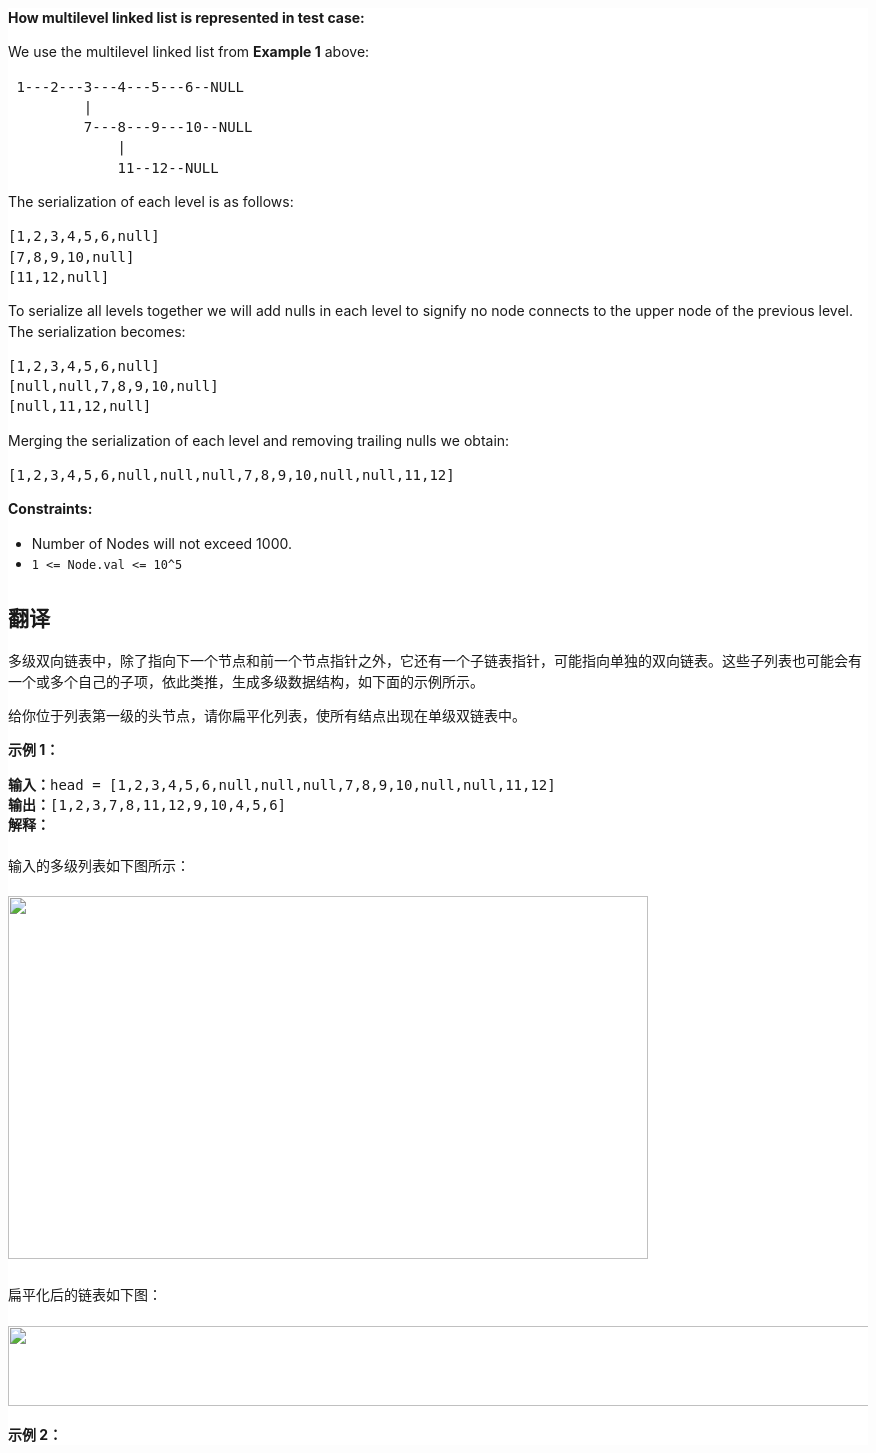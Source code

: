 **How multilevel linked list is represented in test case:**

We use the multilevel linked list from **Example 1** above:

<pre> 1---2---3---4---5---6--NULL
         |
         7---8---9---10--NULL
             |
             11--12--NULL</pre>

The serialization of each level is as follows:

<pre>[1,2,3,4,5,6,null]
[7,8,9,10,null]
[11,12,null]
</pre>

To serialize all levels together we will add nulls in each level to signify no node connects to the upper node of the previous level. The serialization becomes:

<pre>[1,2,3,4,5,6,null]
[null,null,7,8,9,10,null]
[null,11,12,null]
</pre>

Merging the serialization of each level and removing trailing nulls we obtain:

<pre>[1,2,3,4,5,6,null,null,null,7,8,9,10,null,null,11,12]</pre>

**Constraints:**

- Number of Nodes will not exceed 1000.
- `1 <= Node.val <= 10^5`

## 翻译

多级双向链表中，除了指向下一个节点和前一个节点指针之外，它还有一个子链表指针，可能指向单独的双向链表。这些子列表也可能会有一个或多个自己的子项，依此类推，生成多级数据结构，如下面的示例所示。

给你位于列表第一级的头节点，请你扁平化列表，使所有结点出现在单级双链表中。

**示例 1：**

<pre><strong>输入：</strong>head = [1,2,3,4,5,6,null,null,null,7,8,9,10,null,null,11,12]
<strong>输出：</strong>[1,2,3,7,8,11,12,9,10,4,5,6]
<strong>解释：
</strong>
输入的多级列表如下图所示：

<img src="https://assets.leetcode-cn.com/aliyun-lc-upload/uploads/2018/10/12/multilevellinkedlist.png" style="height: 363px; width: 640px;">

扁平化后的链表如下图：

<img src="https://assets.leetcode-cn.com/aliyun-lc-upload/uploads/2018/10/12/multilevellinkedlistflattened.png" style="height: 80px; width: 1100px;">
</pre>

**示例 2：**

